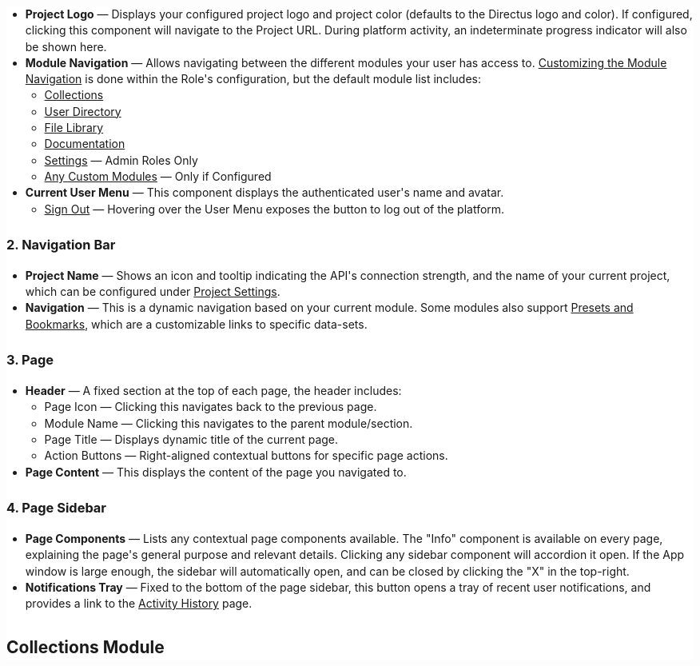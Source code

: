 - **Project Logo** — Displays your configured project logo and project color (defaults to the Directus logo and color).
  If configured, clicking this component will navigate to the Project URL. During platform activity, an indeterminate
  progress indicator will also be shown here.
- **Module Navigation** — Allows navigating between the different modules your user has access to. [Customizing the Module Navigation](/guides/roles-and-permissions/#customizing-the-module-navigation) is done within the Role's configuration, but the default module list includes:
  - [Collections](/concepts/app-overview/#collections-module)
  - [User Directory](/concepts/app-overview/#user-directory)
  - [File Library](/concepts/app-overview/#file-library)
  - [Documentation](/concepts/app-overview/#documentation)
  - [Settings](/concepts/app-overview/#settings) — Admin Roles Only
  - [Any Custom Modules](/concepts/app-extensions/#modules) — Only if Configured
- **Current User Menu** — This component displays the authenticated user's name and avatar.
    - [Sign Out](#) — Hovering over the User Menu exposes the button to log out of the platform.

### 2. Navigation Bar

- **Project Name** — Shows an icon and tooltip indicating the API's connection strength, and the name of your current project, which can be configured under [Project Settings](/guides/white-labeling/#project-settings).
- **Navigation** — This is a dynamic navigation based on your current module. Some modules also support [Presets and Bookmarks](/concepts/platform-overview/#presets-bookmarks), which are a customizable links to specific data-sets.

### 3. Page

- **Header** — A fixed section at the top of each page, the header includes:
  - Page Icon — Clicking this navigates back to the previous page.
  - Module Name — Clicking this navigates to the parent module/section.
  - Page Title — Displays dynamic title of the current page.
  - Action Buttons — Right-aligned contextual buttons for specific page actions.
- **Page Content** — This displays the content of the page you navigated to.

### 4. Page Sidebar

- **Page Components** — Lists any contextual page components available. The "Info" component is available on every page,
  explaining the page's general purpose and relevant details. Clicking any sidebar component will accordion it open. If
  the App window is large enough, the sidebar will automatically open, and can be closed by clicking the "X" in the
  top-right.
- **Notifications Tray** — Fixed to the bottom of the page sidebar, this button opens a tray of recent user
  notifications, and provides a link to the [Activity History](/concepts/app-overview/#activity-history) page.

## Collections Module
